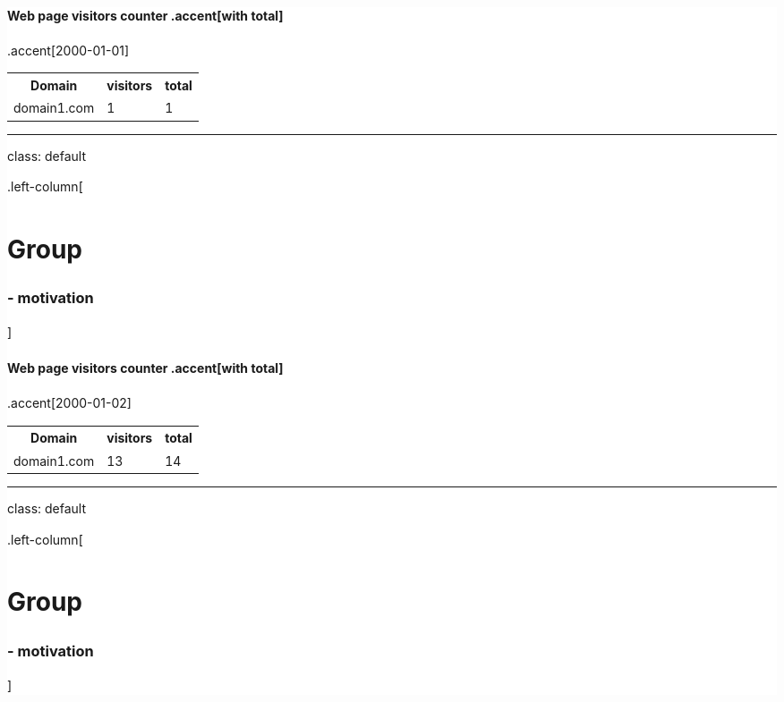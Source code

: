 #### Web page visitors counter .accent[with total]

.accent[2000-01-01]

  <table>
    <tr>
      <th>Domain</th>
      <th>visitors</th>
      <th>total</th>
    </tr>
    <tr class="yellow">
      <td>domain1.com</td>
      <td>1</td>
      <td>1</td>
    </tr>
  </table> 
  

---
class: default

.left-column[
# Group
### - motivation
]

#### Web page visitors counter .accent[with total]

.accent[2000-01-02]

  <table>
    <tr>
      <th>Domain</th>
      <th>visitors</th>
      <th>total</th>
    </tr>
    <tr class="yellow">
      <td>domain1.com</td>
      <td>13</td>
      <td>14</td>
    </tr>
  </table> 
  

---
class: default

.left-column[
# Group
### - motivation
]
